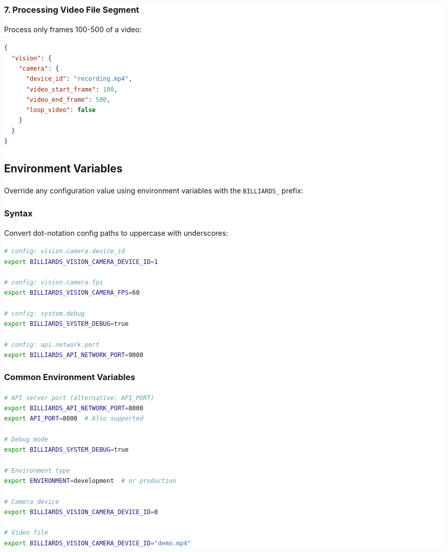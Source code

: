 ### 7. Processing Video File Segment

Process only frames 100-500 of a video:

```json
{
  "vision": {
    "camera": {
      "device_id": "recording.mp4",
      "video_start_frame": 100,
      "video_end_frame": 500,
      "loop_video": false
    }
  }
}
```

## Environment Variables

Override any configuration value using environment variables with the `BILLIARDS_` prefix:

### Syntax

Convert dot-notation config paths to uppercase with underscores:

```bash
# config: vision.camera.device_id
export BILLIARDS_VISION_CAMERA_DEVICE_ID=1

# config: vision.camera.fps
export BILLIARDS_VISION_CAMERA_FPS=60

# config: system.debug
export BILLIARDS_SYSTEM_DEBUG=true

# config: api.network.port
export BILLIARDS_API_NETWORK_PORT=9000
```

### Common Environment Variables

```bash
# API server port (alternative: API_PORT)
export BILLIARDS_API_NETWORK_PORT=8000
export API_PORT=8000  # Also supported

# Debug mode
export BILLIARDS_SYSTEM_DEBUG=true

# Environment type
export ENVIRONMENT=development  # or production

# Camera device
export BILLIARDS_VISION_CAMERA_DEVICE_ID=0

# Video file
export BILLIARDS_VISION_CAMERA_DEVICE_ID="demo.mp4"
```
